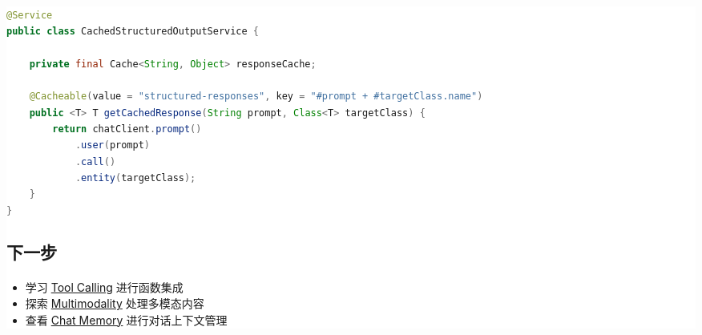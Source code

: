 ```java
@Service
public class CachedStructuredOutputService {
    
    private final Cache<String, Object> responseCache;
    
    @Cacheable(value = "structured-responses", key = "#prompt + #targetClass.name")
    public <T> T getCachedResponse(String prompt, Class<T> targetClass) {
        return chatClient.prompt()
            .user(prompt)
            .call()
            .entity(targetClass);
    }
}
```

## 下一步

- 学习 [Tool Calling](../tool-calling/) 进行函数集成
- 探索 [Multimodality](../multimodality/) 处理多模态内容
- 查看 [Chat Memory](../chat-memory/) 进行对话上下文管理
